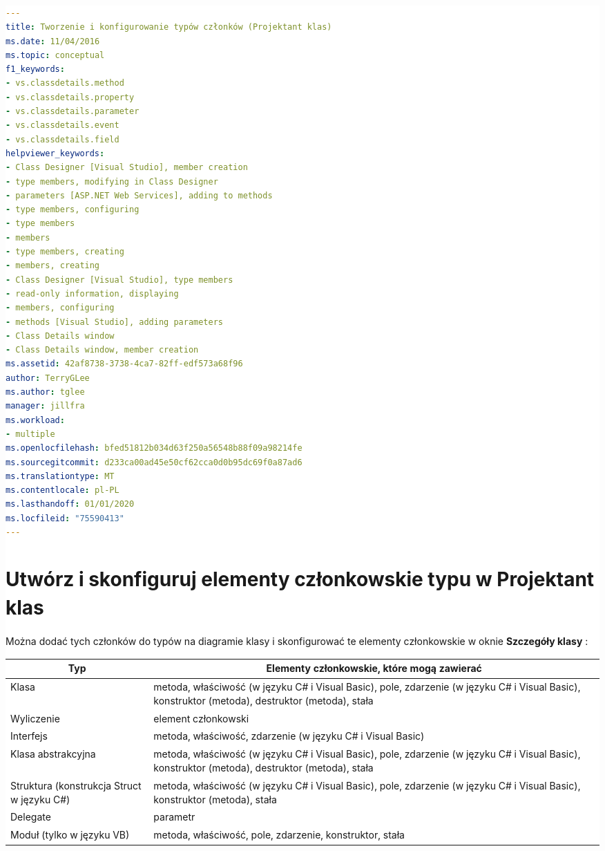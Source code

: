 ```yaml
---
title: Tworzenie i konfigurowanie typów członków (Projektant klas)
ms.date: 11/04/2016
ms.topic: conceptual
f1_keywords:
- vs.classdetails.method
- vs.classdetails.property
- vs.classdetails.parameter
- vs.classdetails.event
- vs.classdetails.field
helpviewer_keywords:
- Class Designer [Visual Studio], member creation
- type members, modifying in Class Designer
- parameters [ASP.NET Web Services], adding to methods
- type members, configuring
- type members
- members
- type members, creating
- members, creating
- Class Designer [Visual Studio], type members
- read-only information, displaying
- members, configuring
- methods [Visual Studio], adding parameters
- Class Details window
- Class Details window, member creation
ms.assetid: 42af8738-3738-4ca7-82ff-edf573a68f96
author: TerryGLee
ms.author: tglee
manager: jillfra
ms.workload:
- multiple
ms.openlocfilehash: bfed51812b034d63f250a56548b88f09a98214fe
ms.sourcegitcommit: d233ca00ad45e50cf62cca0d0b95dc69f0a87ad6
ms.translationtype: MT
ms.contentlocale: pl-PL
ms.lasthandoff: 01/01/2020
ms.locfileid: "75590413"
---
```

# <a name="create-and-configure-type-members-in-class-designer"></a>Utwórz i skonfiguruj elementy członkowskie typu w Projektant klas

Można dodać tych członków do typów na diagramie klasy i skonfigurować te elementy członkowskie w oknie **Szczegóły klasy** :

|**Typ**|**Elementy członkowskie, które mogą zawierać**|
|--------------| - |
|Klasa|metoda, właściwość (w języku C# i Visual Basic), pole, zdarzenie (w języku C# i Visual Basic), konstruktor (metoda), destruktor (metoda), stała|
|Wyliczenie|element członkowski|
|Interfejs|metoda, właściwość, zdarzenie (w języku C# i Visual Basic)|
|Klasa abstrakcyjna|metoda, właściwość (w języku C# i Visual Basic), pole, zdarzenie (w języku C# i Visual Basic), konstruktor (metoda), destruktor (metoda), stała|
|Struktura (konstrukcja Struct w języku C#)|metoda, właściwość (w języku C# i Visual Basic), pole, zdarzenie (w języku C# i Visual Basic), konstruktor (metoda), stała|
|Delegate|parametr|
|Moduł (tylko w języku VB)|metoda, właściwość, pole, zdarzenie, konstruktor, stała|
